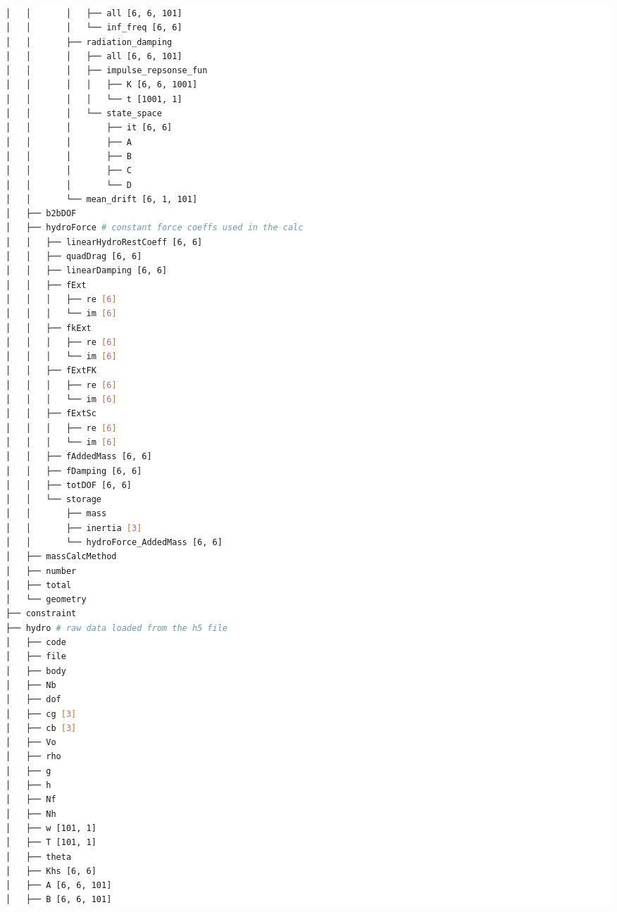 ```bash
│   │       │   ├── all [6, 6, 101]
│   │       │   └── inf_freq [6, 6]
│   │       ├── radiation_damping
│   │       │   ├── all [6, 6, 101]
│   │       │   ├── impulse_repsonse_fun
│   │       │   │   ├── K [6, 6, 1001]
│   │       │   │   └── t [1001, 1]
│   │       │   └── state_space
│   │       │       ├── it [6, 6]
│   │       │       ├── A
│   │       │       ├── B
│   │       │       ├── C
│   │       │       └── D
│   │       └── mean_drift [6, 1, 101]
│   ├── b2bDOF
│   ├── hydroForce # constant force coeffs used in the calc
│   │   ├── linearHydroRestCoeff [6, 6]
│   │   ├── quadDrag [6, 6]
│   │   ├── linearDamping [6, 6]
│   │   ├── fExt
│   │   │   ├── re [6]
│   │   │   └── im [6]
│   │   ├── fkExt
│   │   │   ├── re [6]
│   │   │   └── im [6]
│   │   ├── fExtFK
│   │   │   ├── re [6]
│   │   │   └── im [6]
│   │   ├── fExtSc
│   │   │   ├── re [6]
│   │   │   └── im [6]
│   │   ├── fAddedMass [6, 6]
│   │   ├── fDamping [6, 6]
│   │   ├── totDOF [6, 6]
│   │   └── storage
│   │       ├── mass
│   │       ├── inertia [3]
│   │       └── hydroForce_AddedMass [6, 6]
│   ├── massCalcMethod
│   ├── number
│   ├── total
│   └── geometry
├── constraint
├── hydro # raw data loaded from the h5 file
│   ├── code
│   ├── file
│   ├── body
│   ├── Nb
│   ├── dof
│   ├── cg [3]
│   ├── cb [3]
│   ├── Vo
│   ├── rho
│   ├── g
│   ├── h
│   ├── Nf
│   ├── Nh
│   ├── w [101, 1]
│   ├── T [101, 1]
│   ├── theta
│   ├── Khs [6, 6]
│   ├── A [6, 6, 101]
│   ├── B [6, 6, 101]
```